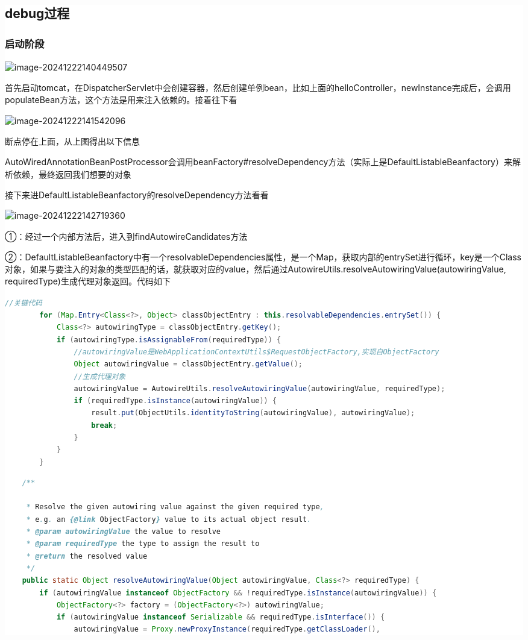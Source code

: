 

## debug过程

### 启动阶段



![image-20241222140449507](/images/image-20241222140449507.png)

首先启动tomcat，在DispatcherServlet中会创建容器，然后创建单例bean，比如上面的helloController，newInstance完成后，会调用populateBean方法，这个方法是用来注入依赖的。接着往下看



![image-20241222141542096](/images/image-20241222141542096.png)

断点停在上面，从上图得出以下信息

AutoWiredAnnotationBeanPostProcessor会调用beanFactory#resolveDependency方法（实际上是DefaultListableBeanfactory）来解析依赖，最终返回我们想要的对象

接下来进DefaultListableBeanfactory的resolveDependency方法看看

![image-20241222142719360](/images/image-20241222142719360.png)

①：经过一个内部方法后，进入到findAutowireCandidates方法

②：DefaultListableBeanfactory中有一个resolvableDependencies属性，是一个Map，获取内部的entrySet进行循环，key是一个Class对象，如果与要注入的对象的类型匹配的话，就获取对应的value，然后通过AutowireUtils.resolveAutowiringValue(autowiringValue, requiredType)生成代理对象返回。代码如下



```java
//关键代码
		for (Map.Entry<Class<?>, Object> classObjectEntry : this.resolvableDependencies.entrySet()) {
			Class<?> autowiringType = classObjectEntry.getKey();
			if (autowiringType.isAssignableFrom(requiredType)) {
                //autowiringValue是WebApplicationContextUtils$RequestObjectFactory,实现自ObjectFactory
				Object autowiringValue = classObjectEntry.getValue();
                //生成代理对象
				autowiringValue = AutowireUtils.resolveAutowiringValue(autowiringValue, requiredType);
				if (requiredType.isInstance(autowiringValue)) {
					result.put(ObjectUtils.identityToString(autowiringValue), autowiringValue);
					break;
				}
			}
		}
```



```java
	/**
		
	 * Resolve the given autowiring value against the given required type,
	 * e.g. an {@link ObjectFactory} value to its actual object result.
	 * @param autowiringValue the value to resolve
	 * @param requiredType the type to assign the result to
	 * @return the resolved value
	 */
	public static Object resolveAutowiringValue(Object autowiringValue, Class<?> requiredType) {
		if (autowiringValue instanceof ObjectFactory && !requiredType.isInstance(autowiringValue)) {
			ObjectFactory<?> factory = (ObjectFactory<?>) autowiringValue;
			if (autowiringValue instanceof Serializable && requiredType.isInterface()) {
				autowiringValue = Proxy.newProxyInstance(requiredType.getClassLoader(),
```